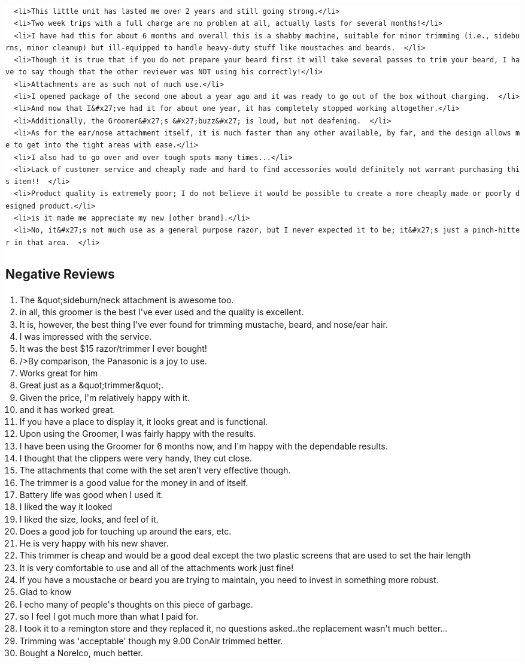       <li>This little unit has lasted me over 2 years and still going strong.</li>
      <li>Two week trips with a full charge are no problem at all, actually lasts for several months!</li>
      <li>I have had this for about 6 months and overall this is a shabby machine, suitable for minor trimming (i.e., sideburns, minor cleanup) but ill-equipped to handle heavy-duty stuff like moustaches and beards.  </li>
      <li>Though it is true that if you do not prepare your beard first it will take several passes to trim your beard, I have to say though that the other reviewer was NOT using his correctly!</li>
      <li>Attachments are as such not of much use.</li>
      <li>I opened package of the second one about a year ago and it was ready to go out of the box without charging.  </li>
      <li>And now that I&#x27;ve had it for about one year, it has completely stopped working altogether.</li>
      <li>Additionally, the Groomer&#x27;s &#x27;buzz&#x27; is loud, but not deafening.  </li>
      <li>As for the ear/nose attachment itself, it is much faster than any other available, by far, and the design allows me to get into the tight areas with ease.</li>
      <li>I also had to go over and over tough spots many times...</li>
      <li>Lack of customer service and cheaply made and hard to find accessories would definitely not warrant purchasing this item!!  </li>
      <li>Product quality is extremely poor; I do not believe it would be possible to create a more cheaply made or poorly designed product.</li>
      <li>is it made me appreciate my new [other brand].</li>
      <li>No, it&#x27;s not much use as a general purpose razor, but I never expected it to be; it&#x27;s just a pinch-hitter in that area.  </li>
</ol>


<h2>Negative Reviews</h2>
<ol>
<li> The &amp;quot;sideburn/neck attachment is awesome too.</li>
<li> in all, this groomer is the best I&#x27;ve ever used and the quality is excellent.</li>
<li> It is, however, the best thing I&#x27;ve ever found for trimming mustache, beard, and nose/ear hair.  </li>
<li> I was impressed with the service.</li>
<li> It was the best $15 razor/trimmer I ever bought!</li>
<li> /&gt;By comparison, the Panasonic is a joy to use.  </li>
<li> Works great for him</li>
<li> Great just as a &amp;quot;trimmer&amp;quot;.</li>
<li> Given the price, I&#x27;m relatively happy with it.</li>
<li> and it has worked great.</li>
<li> If you have a place to display it, it looks great and is functional.</li>
<li> Upon using the Groomer, I was fairly happy with the results.  </li>
<li> I have been using the Groomer for 6 months now, and I&#x27;m happy with the dependable results.  </li>
<li> I thought that the clippers were very handy, they cut close.  </li>
<li> The attachments that come with the set aren&#x27;t very effective though.  </li>
<li> The trimmer is a good value for the money in and of itself.</li>
<li> Battery life was good when I used it.</li>
<li> I liked the way it looked</li>
<li> I liked the size, looks, and feel of it.  </li>
<li> Does a good job for touching up around the ears, etc.</li>
<li> He is very happy with his new shaver.</li>
<li> This trimmer is cheap and would be a good deal except the two plastic screens that are used to set the hair length</li>
<li> It is very comfortable to use and all of the attachments work just fine!</li>
<li> If you have a moustache or beard you are trying to maintain, you need to invest in something more robust.</li>
<li> Glad to know</li>
<li> I echo many of people&#x27;s thoughts on this piece of garbage.  </li>
<li> so I feel I got much more than what I paid for.</li>
<li> I took it to a remington store and they replaced it, no questions asked..the replacement wasn&#x27;t much better...</li>
<li> Trimming was &#x27;acceptable&#x27; though my 9.00 ConAir trimmed better.</li>
<li> Bought a Norelco, much better.</li>